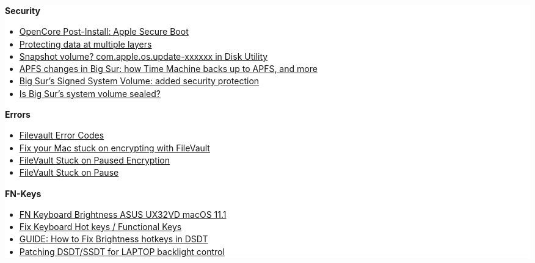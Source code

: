 **Security**

- [OpenCore Post-Install: Apple Secure Boot](https://dortania.github.io/OpenCore-Post-Install/universal/security/applesecureboot.html#what-is-apple-secure-boot)
- [Protecting data at multiple layers](https://developer.apple.com/news/?id=3xpv8r2m)
- [Snapshot volume? com.apple.os.update-xxxxxx in Disk Utility](https://discussions.apple.com/thread/252032330)
- [APFS changes in Big Sur: how Time Machine backs up to APFS, and more](https://eclecticlight.co/2020/06/29/apfs-changes-in-big-sur-how-time-machine-backs-up-to-apfs-and-more/)
- [Big Sur’s Signed System Volume: added security protection](https://eclecticlight.co/2020/06/25/big-surs-signed-system-volume-added-security-protection/)
- [Is Big Sur’s system volume sealed?](https://eclecticlight.co/2020/11/30/is-big-surs-system-volume-sealed/)

**Errors**

- [Filevault Error Codes](https://support.addigy.com/support/solutions/articles/8000056056-filevault-error-codes)
- [Fix your Mac stuck on encrypting with FileVault](https://www.macissues.com/2014/12/16/fix-your-mac-stuck-on-encrypting-with-filevault/)
- [FileVault Stuck on Paused Encryption](https://forums.macrumors.com/threads/filevault-stuck-on-paused-encryption.1952148/)
- [FileVault Stuck on Pause](https://apple.stackexchange.com/questions/160161/filevault-stuck-on-pause)

**FN-Keys**

- [FN Keyboard Brightness ASUS UX32VD macOS 11.1](https://github.com/hieplpvip/AsusSMC/issues/93)
- [Fix Keyboard Hot keys / Functional Keys](https://www.insanelymac.com/forum/topic/330440-beginners-guide-fix-keyboard-hot-keys-functional-keys/)
- [GUIDE: How to Fix Brightness hotkeys in DSDT](https://www.insanelymac.com/forum/topic/305030-guide-how-to-fix-brightness-hotkeys-in-dsdt/)
- [Patching DSDT/SSDT for LAPTOP backlight control](https://www.tonymacx86.com/threads/guide-patching-dsdt-ssdt-for-laptop-backlight-control.152659/)